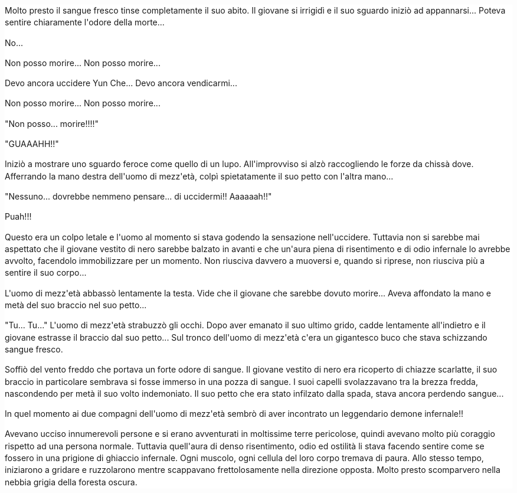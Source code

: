 
Molto presto il sangue fresco tinse completamente il suo abito. Il giovane si irrigidì e il suo sguardo iniziò ad appannarsi... Poteva sentire chiaramente l'odore della morte...


No...


Non posso morire... Non posso morire...


Devo ancora uccidere Yun Che... Devo ancora vendicarmi...


Non posso morire... Non posso morire...


"Non posso... morire!!!!"


"GUAAAHH!!"


Iniziò a mostrare uno sguardo feroce come quello di un lupo. All'improvviso si alzò raccogliendo le forze da chissà dove. Afferrando la mano destra dell'uomo di mezz'età, colpì spietatamente il suo petto con l'altra mano...


"Nessuno... dovrebbe nemmeno pensare... di uccidermi!! Aaaaaah!!"


Puah!!!


Questo era un colpo letale e l'uomo al momento si stava godendo la sensazione nell'uccidere. Tuttavia non si sarebbe mai aspettato che il giovane vestito di nero sarebbe balzato in avanti e che un'aura piena di risentimento e di odio infernale lo avrebbe avvolto, facendolo immobilizzare per un momento. Non riusciva davvero a muoversi e, quando si riprese, non riusciva più a sentire il suo corpo...


L'uomo di mezz'età abbassò lentamente la testa. Vide che il giovane che sarebbe dovuto morire... Aveva affondato la mano e metà del suo braccio nel suo petto...


"Tu... Tu..." L'uomo di mezz'età strabuzzò gli occhi. Dopo aver emanato il suo ultimo grido, cadde lentamente all'indietro e il giovane estrasse il braccio dal suo petto... Sul tronco dell'uomo di mezz'età c'era un gigantesco buco che stava schizzando sangue fresco.


Soffiò del vento freddo che portava un forte odore di sangue. Il giovane vestito di nero era ricoperto di chiazze scarlatte, il suo braccio in particolare sembrava si fosse immerso in una pozza di sangue. I suoi capelli svolazzavano tra la brezza fredda, nascondendo per metà il suo volto indemoniato. Il suo petto che era stato infilzato dalla spada, stava ancora perdendo sangue...


In quel momento ai due compagni dell'uomo di mezz'età sembrò di aver incontrato un leggendario demone infernale!!


Avevano ucciso innumerevoli persone e si erano avventurati in moltissime terre pericolose, quindi avevano molto più coraggio rispetto ad una persona normale. Tuttavia quell'aura di denso risentimento, odio ed ostilità li stava facendo sentire come se fossero in una prigione di ghiaccio infernale. Ogni muscolo, ogni cellula del loro corpo tremava di paura.
Allo stesso tempo, iniziarono a gridare e ruzzolarono mentre scappavano frettolosamente nella direzione opposta. Molto presto scomparvero nella nebbia grigia della foresta oscura.

